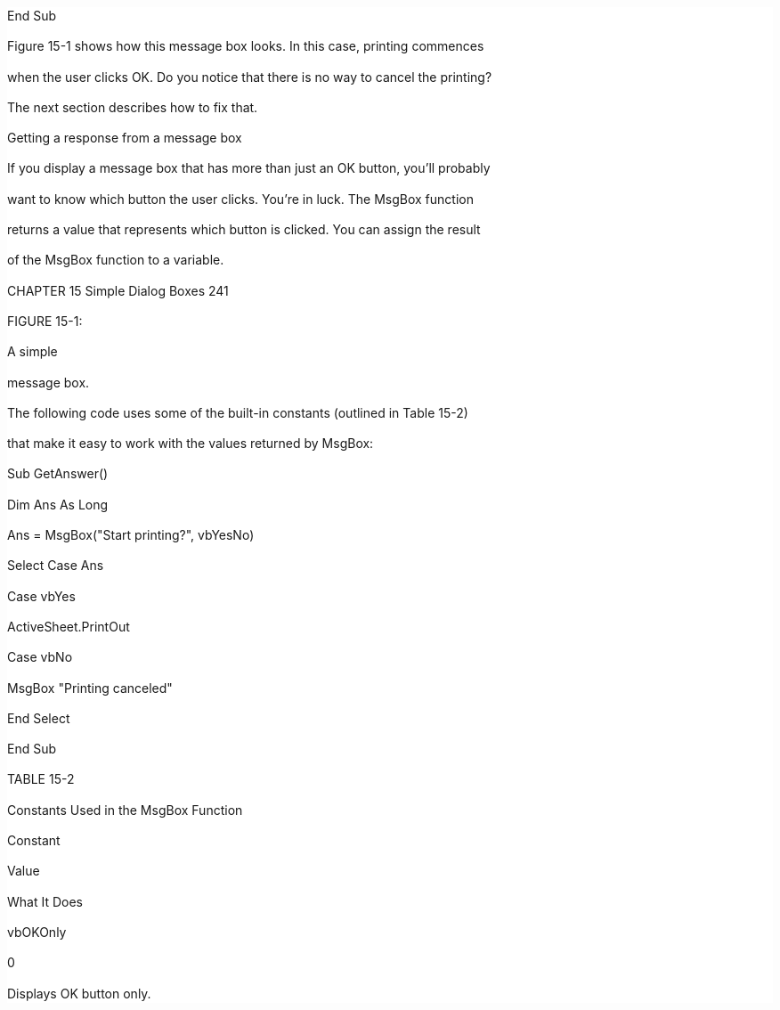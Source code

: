 End Sub

Figure 15-1 shows how this message box looks. In this case, printing commences

when the user clicks OK. Do you notice that there is no way to cancel the printing?

The next section describes how to fix that.

Getting a response from a message box

If you display a message box that has more than just an OK button, you’ll probably

want to know which button the user clicks. You’re in luck. The MsgBox function

returns a value that represents which button is clicked. You can assign the result

of the MsgBox function to a variable.

CHAPTER 15  Simple Dialog Boxes    241

FIGURE 15-1:

A simple

message box.

The following code uses some of the built-in constants (outlined in Table 15-2)

that make it easy to work with the values returned by MsgBox:

Sub GetAnswer()

Dim Ans As Long

Ans = MsgBox("Start printing?", vbYesNo)

Select Case Ans

Case vbYes

ActiveSheet.PrintOut

Case vbNo

MsgBox "Printing canceled"

End Select

End Sub

TABLE 15-2

Constants Used in the MsgBox Function

Constant

Value

What It Does

vbOKOnly

0

Displays OK button only.
